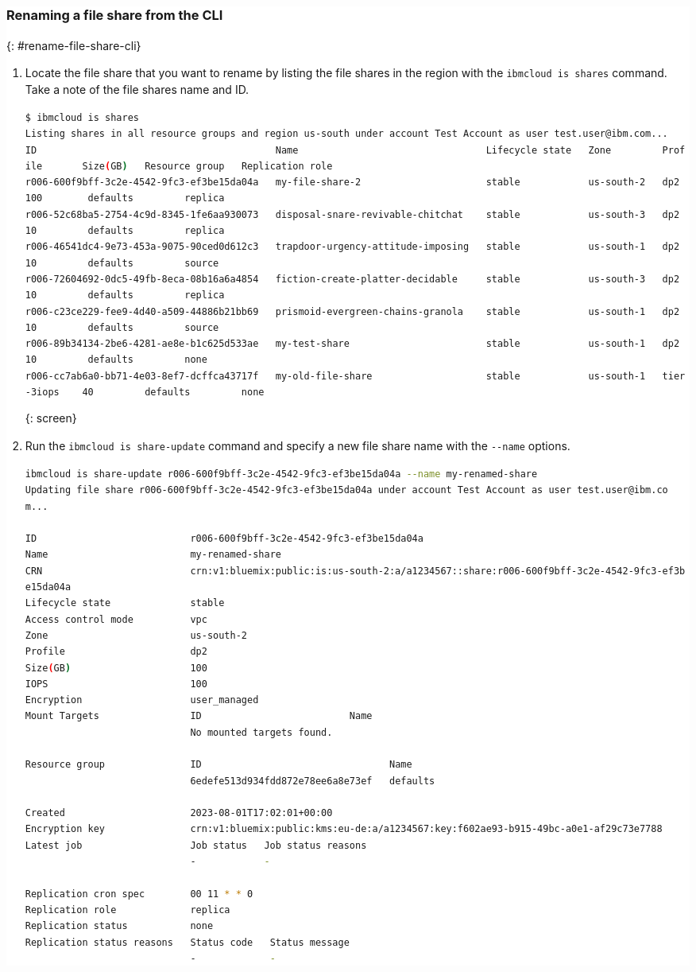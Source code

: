 ### Renaming a file share from the CLI
{: #rename-file-share-cli}

1. Locate the file share that you want to rename by listing the file shares in the region with the `ibmcloud is shares` command. Take a note of the file shares name and ID.

   ```sh
   $ ibmcloud is shares
   Listing shares in all resource groups and region us-south under account Test Account as user test.user@ibm.com...
   ID                                          Name                                 Lifecycle state   Zone         Profile       Size(GB)   Resource group   Replication role
   r006-600f9bff-3c2e-4542-9fc3-ef3be15da04a   my-file-share-2                      stable            us-south-2   dp2           100        defaults         replica
   r006-52c68ba5-2754-4c9d-8345-1fe6aa930073   disposal-snare-revivable-chitchat    stable            us-south-3   dp2           10         defaults         replica
   r006-46541dc4-9e73-453a-9075-90ced0d612c3   trapdoor-urgency-attitude-imposing   stable            us-south-1   dp2           10         defaults         source
   r006-72604692-0dc5-49fb-8eca-08b16a6a4854   fiction-create-platter-decidable     stable            us-south-3   dp2           10         defaults         replica
   r006-c23ce229-fee9-4d40-a509-44886b21bb69   prismoid-evergreen-chains-granola    stable            us-south-1   dp2           10         defaults         source
   r006-89b34134-2be6-4281-ae8e-b1c625d533ae   my-test-share                        stable            us-south-1   dp2           10         defaults         none
   r006-cc7ab6a0-bb71-4e03-8ef7-dcffca43717f   my-old-file-share                    stable            us-south-1   tier-3iops    40         defaults         none
   ```
   {: screen}

1. Run the `ibmcloud is share-update` command and specify a new file share name with the `--name` options.

   ```sh
   ibmcloud is share-update r006-600f9bff-3c2e-4542-9fc3-ef3be15da04a --name my-renamed-share
   Updating file share r006-600f9bff-3c2e-4542-9fc3-ef3be15da04a under account Test Account as user test.user@ibm.com...

   ID                           r006-600f9bff-3c2e-4542-9fc3-ef3be15da04a
   Name                         my-renamed-share
   CRN                          crn:v1:bluemix:public:is:us-south-2:a/a1234567::share:r006-600f9bff-3c2e-4542-9fc3-ef3be15da04a
   Lifecycle state              stable
   Access control mode          vpc
   Zone                         us-south-2
   Profile                      dp2
   Size(GB)                     100
   IOPS                         100
   Encryption                   user_managed
   Mount Targets                ID                          Name
                                No mounted targets found.

   Resource group               ID                                 Name
                                6edefe513d934fdd872e78ee6a8e73ef   defaults

   Created                      2023-08-01T17:02:01+00:00
   Encryption key               crn:v1:bluemix:public:kms:eu-de:a/a1234567:key:f602ae93-b915-49bc-a0e1-af29c73e7788
   Latest job                   Job status   Job status reasons
                                -            -

   Replication cron spec        00 11 * * 0
   Replication role             replica
   Replication status           none
   Replication status reasons   Status code   Status message
                                -             -
   ```